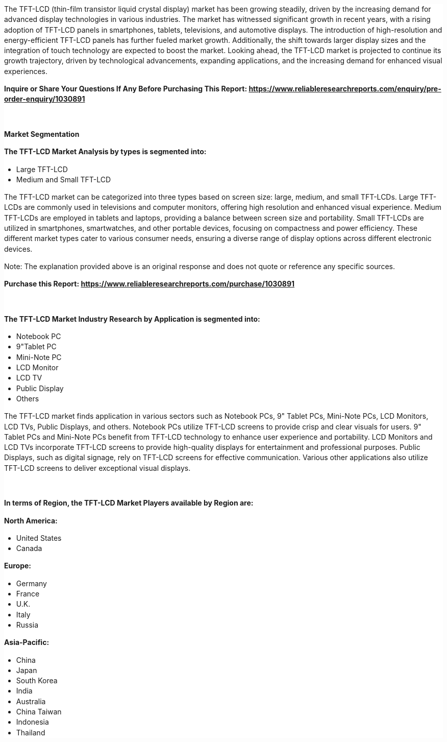 <p><p>The TFT-LCD (thin-film transistor liquid crystal display) market has been growing steadily, driven by the increasing demand for advanced display technologies in various industries. The market has witnessed significant growth in recent years, with a rising adoption of TFT-LCD panels in smartphones, tablets, televisions, and automotive displays. The introduction of high-resolution and energy-efficient TFT-LCD panels has further fueled market growth. Additionally, the shift towards larger display sizes and the integration of touch technology are expected to boost the market. Looking ahead, the TFT-LCD market is projected to continue its growth trajectory, driven by technological advancements, expanding applications, and the increasing demand for enhanced visual experiences.</p></p>
<p><strong>Inquire or Share Your Questions If Any Before Purchasing This Report: <a href="https://www.reliableresearchreports.com/enquiry/pre-order-enquiry/1030891">https://www.reliableresearchreports.com/enquiry/pre-order-enquiry/1030891</a></strong></p>
<p>&nbsp;</p>
<p><strong>Market Segmentation</strong></p>
<p><strong>The TFT-LCD Market Analysis by types is segmented into:</strong></p>
<p><ul><li>Large TFT-LCD</li><li>Medium and Small TFT-LCD</li></ul></p>
<p><p>The TFT-LCD market can be categorized into three types based on screen size: large, medium, and small TFT-LCDs. Large TFT-LCDs are commonly used in televisions and computer monitors, offering high resolution and enhanced visual experience. Medium TFT-LCDs are employed in tablets and laptops, providing a balance between screen size and portability. Small TFT-LCDs are utilized in smartphones, smartwatches, and other portable devices, focusing on compactness and power efficiency. These different market types cater to various consumer needs, ensuring a diverse range of display options across different electronic devices.</p><p>Note: The explanation provided above is an original response and does not quote or reference any specific sources.</p></p>
<p><strong>Purchase this Report:&nbsp;<a href="https://www.reliableresearchreports.com/purchase/1030891">https://www.reliableresearchreports.com/purchase/1030891</a></strong></p>
<p>&nbsp;</p>
<p><strong>The TFT-LCD Market Industry Research by Application is segmented into:</strong></p>
<p><ul><li>Notebook PC</li><li>9"Tablet PC</li><li>Mini-Note PC</li><li>LCD Monitor</li><li>LCD TV</li><li>Public Display</li><li>Others</li></ul></p>
<p><p>The TFT-LCD market finds application in various sectors such as Notebook PCs, 9" Tablet PCs, Mini-Note PCs, LCD Monitors, LCD TVs, Public Displays, and others. Notebook PCs utilize TFT-LCD screens to provide crisp and clear visuals for users. 9" Tablet PCs and Mini-Note PCs benefit from TFT-LCD technology to enhance user experience and portability. LCD Monitors and LCD TVs incorporate TFT-LCD screens to provide high-quality displays for entertainment and professional purposes. Public Displays, such as digital signage, rely on TFT-LCD screens for effective communication. Various other applications also utilize TFT-LCD screens to deliver exceptional visual displays.</p></p>
<p>&nbsp;</p>
<p><strong>In terms of Region, the TFT-LCD Market Players available by Region are:</strong></p>
<p>
    <p> <strong> North America: </strong>
        <ul>
            <li>United States</li>
            <li>Canada</li>
        </ul>
        </p> 
    <p> <strong> Europe: </strong>
        <ul>
            <li>Germany</li>
            <li>France</li>
            <li>U.K.</li>
            <li>Italy</li>
            <li>Russia</li>
        </ul>
        </p> 
    <p> <strong> Asia-Pacific: </strong>
        <ul>
            <li>China</li>
            <li>Japan</li>
            <li>South Korea</li>
            <li>India</li>
            <li>Australia</li>
            <li>China Taiwan</li>
            <li>Indonesia</li>
            <li>Thailand</li>